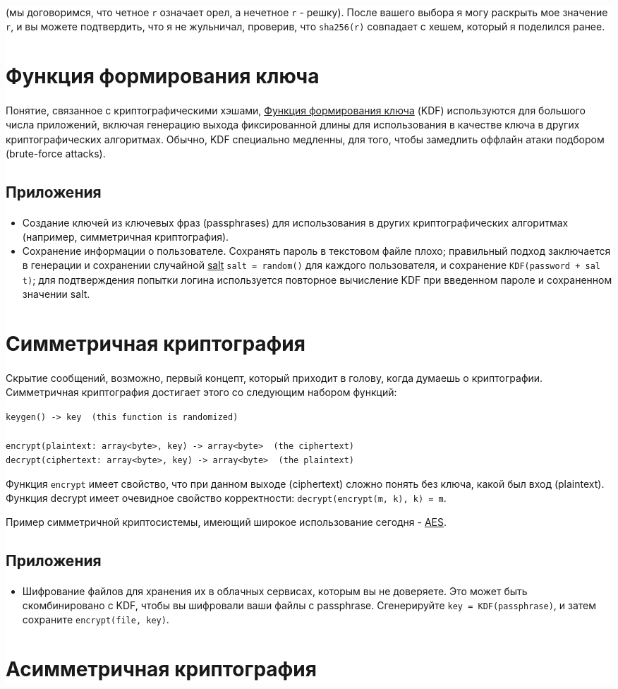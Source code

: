 (мы договоримся, что четное `r` означает орел, а нечетное `r` - решку). После вашего 
выбора я могу раскрыть мое значение `r`, и вы можете подтвердить, 
что я не жульничал, проверив, что `sha256(r)` совпадает с хешем, который я поделился ранее.

# Функция формирования ключа

Понятие, связанное с криптографическими хэшами, [Функция формирования ключа](https://en.wikipedia.org/wiki/Key_derivation_function) (KDF)
используются для большого числа приложений, включая генерацию выхода фиксированной длины
для использования в качестве ключа в других криптографических алгоритмах. Обычно, KDF специально
медленны, для того, чтобы замедлить оффлайн атаки подбором (brute-force attacks).

## Приложения

- Создание ключей из ключевых фраз (passphrases) для использования в других криптографических алгоритмах
(например, симметричная криптография).
- Сохранение информации о пользователе. Сохранять пароль в текстовом файле плохо; правильный
подход заключается в генерации и сохранении случайной
[salt](https://en.wikipedia.org/wiki/Salt_(cryptography)) `salt = random()` для
каждого пользователя, и сохранение `KDF(password + salt)`; для подтверждения попытки логина
используется повторное вычисление KDF при введенном пароле и сохраненном значении salt.

# Симметричная криптография

Скрытие сообщений, возможно, первый концепт, который приходит в голову, когда думаешь
о криптографии. Симметричная криптография достигает этого со следующим
набором функций:

```
keygen() -> key  (this function is randomized)

encrypt(plaintext: array<byte>, key) -> array<byte>  (the ciphertext)
decrypt(ciphertext: array<byte>, key) -> array<byte>  (the plaintext)
```

Функция `encrypt` имеет свойство, что при данном выходе (ciphertext) сложно
понять без ключа, какой был вход (plaintext). Функция decrypt
имеет очевидное свойство корректности: `decrypt(encrypt(m, k), k) = m`.

Пример симметричной криптосистемы, имеющий широкое использование сегодня - 
[AES](https://en.wikipedia.org/wiki/Advanced_Encryption_Standard).

## Приложения

- Шифрование файлов для хранения их в облачных сервисах, которым вы не доверяете. Это может быть
скомбинировано с KDF, чтобы вы шифровали ваши файлы с passphrase. Сгенерируйте `key = KDF(passphrase)`, и затем сохраните `encrypt(file, key)`.

# Асимметричная криптография
